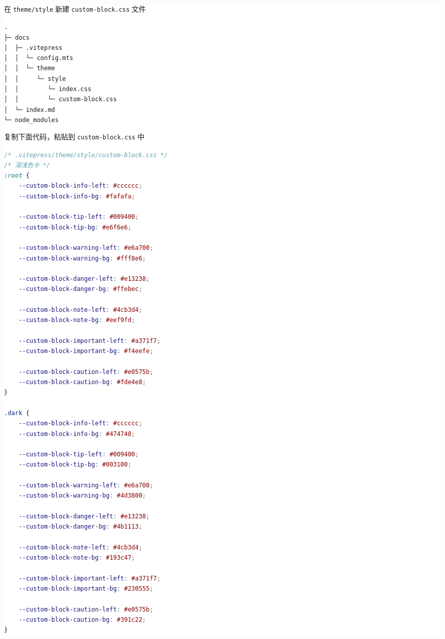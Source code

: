 在 `theme/style` 新建 `custom-block.css` 文件

```md{8}
.
├─ docs
│  ├─ .vitepress
│  │  └─ config.mts
│  │  └─ theme
│  │     └─ style
│  │        └─ index.css
│  │        └─ custom-block.css
│  └─ index.md
└─ node_modules
```

复制下面代码，粘贴到 `custom-block.css` 中


```css
/* .vitepress/theme/style/custom-block.css */
/* 深浅色卡 */
:root {
    --custom-block-info-left: #cccccc;
    --custom-block-info-bg: #fafafa;

    --custom-block-tip-left: #009400;
    --custom-block-tip-bg: #e6f6e6;

    --custom-block-warning-left: #e6a700;
    --custom-block-warning-bg: #fff8e6;

    --custom-block-danger-left: #e13238;
    --custom-block-danger-bg: #ffebec;

    --custom-block-note-left: #4cb3d4;
    --custom-block-note-bg: #eef9fd;

    --custom-block-important-left: #a371f7;
    --custom-block-important-bg: #f4eefe;

    --custom-block-caution-left: #e0575b;
    --custom-block-caution-bg: #fde4e8;
}

.dark {
    --custom-block-info-left: #cccccc;
    --custom-block-info-bg: #474748;

    --custom-block-tip-left: #009400;
    --custom-block-tip-bg: #003100;

    --custom-block-warning-left: #e6a700;
    --custom-block-warning-bg: #4d3800;

    --custom-block-danger-left: #e13238;
    --custom-block-danger-bg: #4b1113;

    --custom-block-note-left: #4cb3d4;
    --custom-block-note-bg: #193c47;

    --custom-block-important-left: #a371f7;
    --custom-block-important-bg: #230555;

    --custom-block-caution-left: #e0575b;
    --custom-block-caution-bg: #391c22;
}
```
